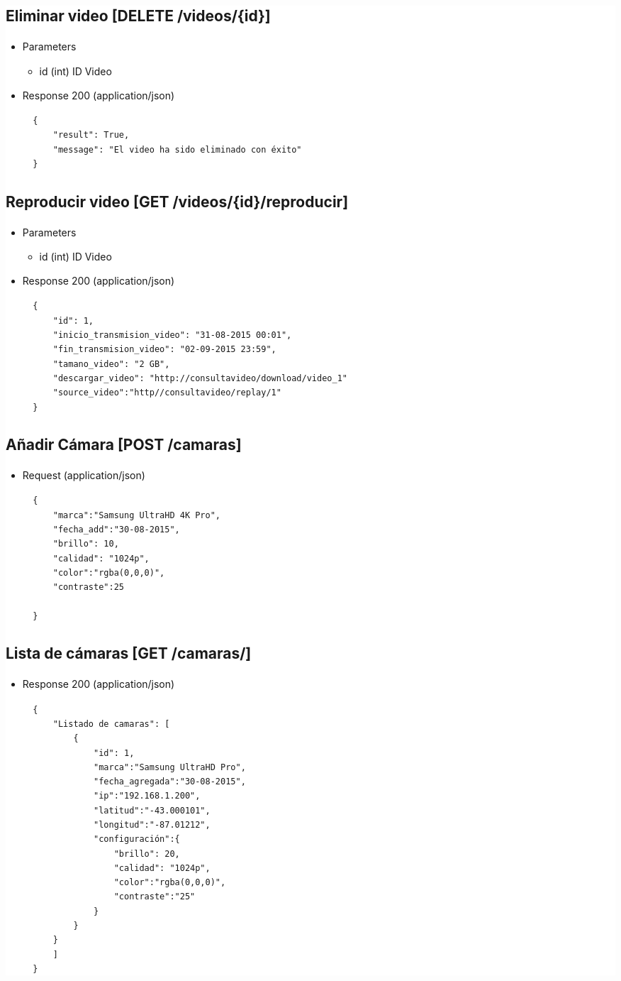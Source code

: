 ## Eliminar video [DELETE /videos/{id}]
+ Parameters
    + id (int) ID Video

+ Response 200 (application/json)

        {
            "result": True,
            "message": "El video ha sido eliminado con éxito"
        }

## Reproducir video [GET /videos/{id}/reproducir]

+ Parameters
    + id (int) ID Video

+ Response 200 (application/json)

        {
            "id": 1,
            "inicio_transmision_video": "31-08-2015 00:01",
            "fin_transmision_video": "02-09-2015 23:59",
            "tamano_video": "2 GB",
            "descargar_video": "http://consultavideo/download/video_1"
            "source_video":"http//consultavideo/replay/1"
        }
        
## Añadir Cámara [POST /camaras]

+ Request (application/json)

        {
            "marca":"Samsung UltraHD 4K Pro",
            "fecha_add":"30-08-2015",
            "brillo": 10,
            "calidad": "1024p",
            "color":"rgba(0,0,0)",
            "contraste":25
            
        }
        

## Lista de cámaras [GET /camaras/]

+ Response 200 (application/json)

        {
            "Listado de camaras": [
                {
                    "id": 1,
                    "marca":"Samsung UltraHD Pro",
                    "fecha_agregada":"30-08-2015",
                    "ip":"192.168.1.200",
                    "latitud":"-43.000101",
                    "longitud":"-87.01212",
                    "configuración":{
                        "brillo": 20,
                        "calidad": "1024p",
                        "color":"rgba(0,0,0)",
                        "contraste":"25"
                    }
                }
            }
            ]
        }
